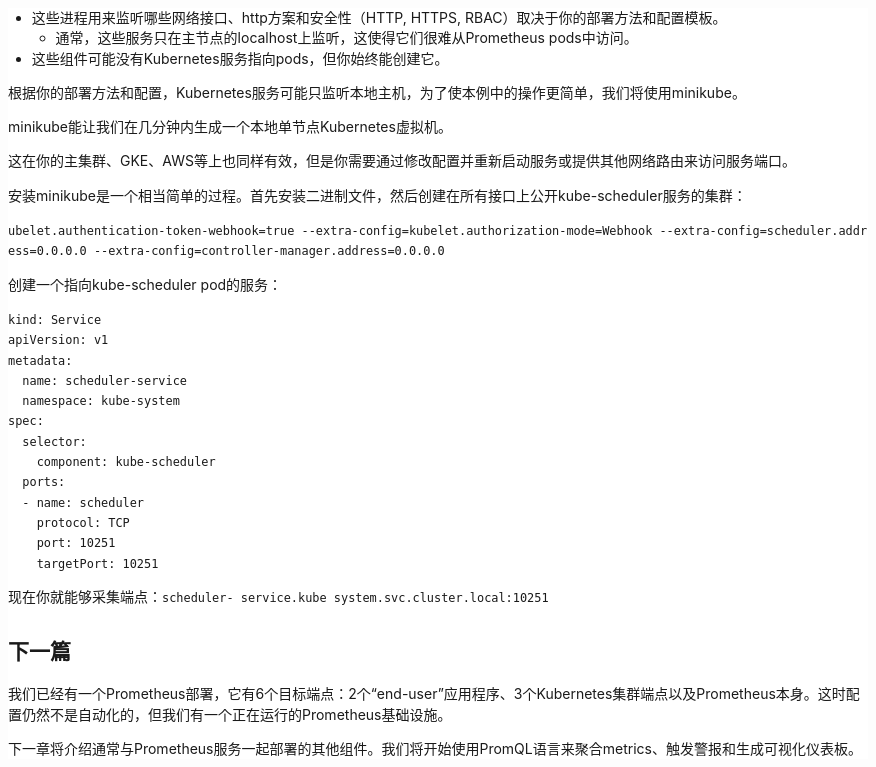 + 这些进程用来监听哪些网络接口、http方案和安全性（HTTP, HTTPS, RBAC）取决于你的部署方法和配置模板。
  + 通常，这些服务只在主节点的localhost上监听，这使得它们很难从Prometheus pods中访问。
+ 这些组件可能没有Kubernetes服务指向pods，但你始终能创建它。

根据你的部署方法和配置，Kubernetes服务可能只监听本地主机，为了使本例中的操作更简单，我们将使用minikube。

minikube能让我们在几分钟内生成一个本地单节点Kubernetes虚拟机。

这在你的主集群、GKE、AWS等上也同样有效，但是你需要通过修改配置并重新启动服务或提供其他网络路由来访问服务端口。

安装minikube是一个相当简单的过程。首先安装二进制文件，然后创建在所有接口上公开kube-scheduler服务的集群：

```
ubelet.authentication-token-webhook=true --extra-config=kubelet.authorization-mode=Webhook --extra-config=scheduler.address=0.0.0.0 --extra-config=controller-manager.address=0.0.0.0
```
创建一个指向kube-scheduler pod的服务：

```
kind: Service
apiVersion: v1
metadata:
  name: scheduler-service
  namespace: kube-system
spec:
  selector:
    component: kube-scheduler
  ports:
  - name: scheduler
    protocol: TCP
    port: 10251
    targetPort: 10251
```
现在你就能够采集端点：`scheduler- service.kube system.svc.cluster.local:10251`

## 下一篇

我们已经有一个Prometheus部署，它有6个目标端点：2个“end-user”应用程序、3个Kubernetes集群端点以及Prometheus本身。这时配置仍然不是自动化的，但我们有一个正在运行的Prometheus基础设施。

下一章将介绍通常与Prometheus服务一起部署的其他组件。我们将开始使用PromQL语言来聚合metrics、触发警报和生成可视化仪表板。
